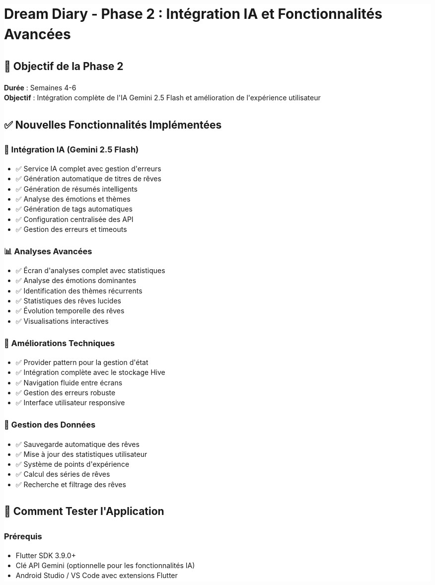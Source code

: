 # Dream Diary - Phase 2 : Intégration IA et Fonctionnalités Avancées

## 🎯 Objectif de la Phase 2

**Durée** : Semaines 4-6  
**Objectif** : Intégration complète de l'IA Gemini 2.5 Flash et amélioration de l'expérience utilisateur

## ✅ Nouvelles Fonctionnalités Implémentées

### 🤖 Intégration IA (Gemini 2.5 Flash)
- ✅ Service IA complet avec gestion d'erreurs
- ✅ Génération automatique de titres de rêves
- ✅ Génération de résumés intelligents
- ✅ Analyse des émotions et thèmes
- ✅ Génération de tags automatiques
- ✅ Configuration centralisée des API
- ✅ Gestion des erreurs et timeouts

### 📊 Analyses Avancées
- ✅ Écran d'analyses complet avec statistiques
- ✅ Analyse des émotions dominantes
- ✅ Identification des thèmes récurrents
- ✅ Statistiques des rêves lucides
- ✅ Évolution temporelle des rêves
- ✅ Visualisations interactives

### 🔧 Améliorations Techniques
- ✅ Provider pattern pour la gestion d'état
- ✅ Intégration complète avec le stockage Hive
- ✅ Navigation fluide entre écrans
- ✅ Gestion des erreurs robuste
- ✅ Interface utilisateur responsive

### 💾 Gestion des Données
- ✅ Sauvegarde automatique des rêves
- ✅ Mise à jour des statistiques utilisateur
- ✅ Système de points d'expérience
- ✅ Calcul des séries de rêves
- ✅ Recherche et filtrage des rêves

## 🚀 Comment Tester l'Application

### Prérequis
- Flutter SDK 3.9.0+
- Clé API Gemini (optionnelle pour les fonctionnalités IA)
- Android Studio / VS Code avec extensions Flutter
